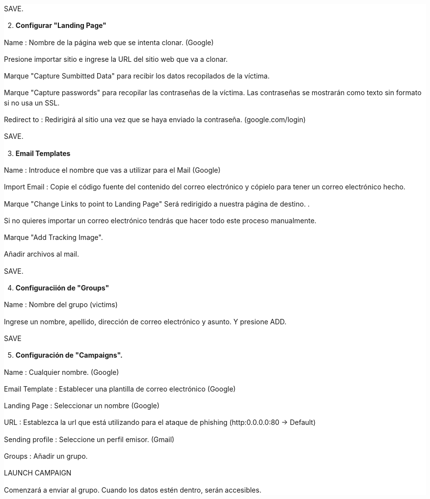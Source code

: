 
SAVE.

2. **Configurar "Landing Page"**

Name : Nombre de la página web que se intenta clonar. (Google)

Presione importar sitio e ingrese la URL del sitio web que va a clonar.

Marque "Capture Sumbitted Data" para recibir los datos recopilados de la víctima.

Marque "Capture passwords" para recopilar las contraseñas de la víctima. Las contraseñas se mostrarán como texto sin formato si
no usa un  SSL.

Redirect to :  Redirigirá al sitio una vez que se haya enviado la contraseña. (google.com/login)

SAVE.

3. **Email Templates**

Name :  Introduce el nombre que vas a utilizar para el Mail  (Google)

Import Email : Copie el código fuente del contenido del correo electrónico y cópielo para tener un correo electrónico hecho.

Marque "Change Links to point to Landing Page" Será redirigido a nuestra página de destino. .

Si no quieres importar un correo electrónico tendrás que hacer todo este proceso manualmente. 

Marque "Add Tracking Image".

Añadir archivos al mail.

SAVE.

4. **Configuraciión de "Groups"**

Name : Nombre del grupo (victims)

Ingrese un nombre, apellido, dirección de correo electrónico y asunto. Y presione ADD. 

SAVE

5. **Configuración de "Campaigns".**

Name : Cualquier nombre. (Google)

Email Template : Establecer una plantilla de correo electrónico  (Google)

Landing Page : Seleccionar un nombre (Google)

URL : Establezca la url que está utilizando para el ataque de phishing  (http:0.0.0.0:80 -> Default)

Sending profile : Seleccione un perfil emisor. (Gmail)

Groups : Añadir un grupo.

LAUNCH CAMPAIGN

Comenzará a enviar al grupo. Cuando los datos estén dentro, serán accesibles. 
